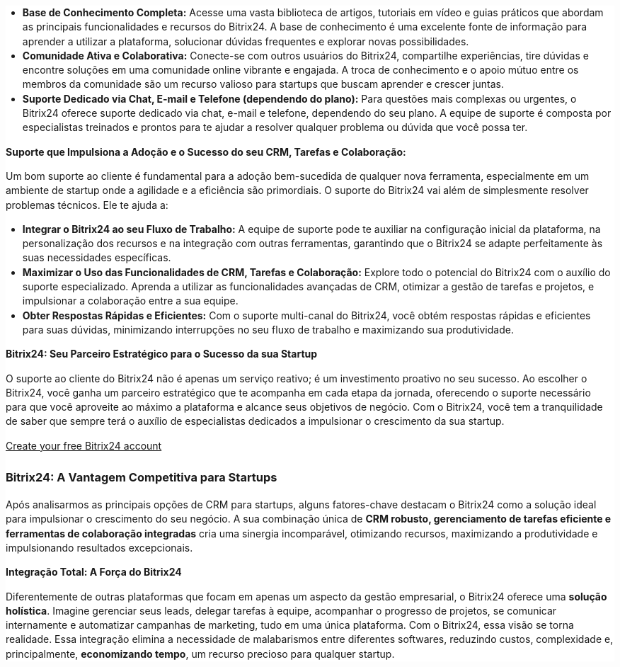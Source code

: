 * **Base de Conhecimento Completa:**  Acesse uma vasta biblioteca de artigos, tutoriais em vídeo e guias práticos que abordam as principais funcionalidades e recursos do Bitrix24.  A base de conhecimento é uma excelente fonte de informação para aprender a utilizar a plataforma, solucionar dúvidas frequentes e explorar novas possibilidades.
* **Comunidade Ativa e Colaborativa:**  Conecte-se com outros usuários do Bitrix24, compartilhe experiências, tire dúvidas e encontre soluções em uma comunidade online vibrante e engajada.  A troca de conhecimento e o apoio mútuo entre os membros da comunidade são um recurso valioso para startups que buscam aprender e crescer juntas.
* **Suporte Dedicado via Chat, E-mail e Telefone (dependendo do plano):**  Para questões mais complexas ou urgentes, o Bitrix24 oferece suporte dedicado via chat, e-mail e telefone, dependendo do seu plano.  A equipe de suporte é composta por especialistas treinados e prontos para te ajudar a resolver qualquer problema ou dúvida que você possa ter.

**Suporte que Impulsiona a Adoção e o Sucesso do seu CRM, Tarefas e Colaboração:**

Um bom suporte ao cliente é fundamental para a adoção bem-sucedida de qualquer nova ferramenta, especialmente em um ambiente de startup onde a agilidade e a eficiência são primordiais. O suporte do Bitrix24 vai além de simplesmente resolver problemas técnicos. Ele te ajuda a:

* **Integrar o Bitrix24 ao seu Fluxo de Trabalho:**  A equipe de suporte pode te auxiliar na configuração inicial da plataforma, na personalização dos recursos e na integração com outras ferramentas, garantindo que o Bitrix24 se adapte perfeitamente às suas necessidades específicas.
* **Maximizar o Uso das Funcionalidades de CRM, Tarefas e Colaboração:** Explore todo o potencial do Bitrix24 com o auxílio do suporte especializado.  Aprenda a utilizar as funcionalidades avançadas de CRM, otimizar a gestão de tarefas e projetos, e impulsionar a colaboração entre a sua equipe.
* **Obter Respostas Rápidas e Eficientes:**  Com o suporte multi-canal do Bitrix24, você obtém respostas rápidas e eficientes para suas dúvidas, minimizando interrupções no seu fluxo de trabalho e maximizando sua produtividade.

**Bitrix24: Seu Parceiro Estratégico para o Sucesso da sua Startup**

O suporte ao cliente do Bitrix24 não é apenas um serviço reativo; é um investimento proativo no seu sucesso.  Ao escolher o Bitrix24, você ganha um parceiro estratégico que te acompanha em cada etapa da jornada, oferecendo o suporte necessário para que você aproveite ao máximo a plataforma e alcance seus objetivos de negócio.  Com o Bitrix24, você tem a tranquilidade de saber que sempre terá o auxílio de especialistas dedicados a impulsionar o crescimento da sua startup.

<a href="https://www.bitrix24.com/create.php?p=25482205&p1=2.Top10CRMsparaStartups%3AdeGratuitosaPremium" rel="noindex nofollow">Create your free Bitrix24 account</a>

### Bitrix24: A Vantagem Competitiva para Startups

Após analisarmos as principais opções de CRM para startups, alguns fatores-chave destacam o Bitrix24 como a solução ideal para impulsionar o crescimento do seu negócio.  A sua combinação única de **CRM robusto, gerenciamento de tarefas eficiente e ferramentas de colaboração integradas** cria uma sinergia incomparável, otimizando recursos, maximizando a produtividade e impulsionando resultados excepcionais.

**Integração Total: A Força do Bitrix24**

Diferentemente de outras plataformas que focam em apenas um aspecto da gestão empresarial, o Bitrix24 oferece uma **solução holística**.  Imagine gerenciar seus leads, delegar tarefas à equipe, acompanhar o progresso de projetos, se comunicar internamente e automatizar campanhas de marketing, tudo em uma única plataforma.  Com o Bitrix24, essa visão se torna realidade.  Essa integração elimina a necessidade de malabarismos entre diferentes softwares, reduzindo custos, complexidade e, principalmente, **economizando tempo**, um recurso precioso para qualquer startup.
